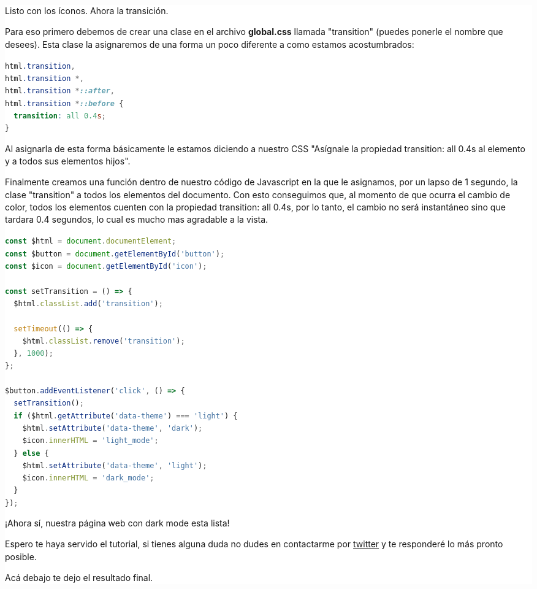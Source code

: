 Listo con los íconos. Ahora la transición.

Para eso primero debemos de crear una clase en el archivo **global.css** llamada "transition" (puedes ponerle el nombre que desees). Esta clase la asignaremos de una forma un poco diferente a como estamos acostumbrados:

```css
html.transition,
html.transition *,
html.transition *::after,
html.transition *::before {
  transition: all 0.4s;
}
```

Al asignarla de esta forma básicamente le estamos diciendo a nuestro CSS "Asígnale la propiedad transition: all 0.4s al elemento <html/> y a todos sus elementos hijos".

Finalmente creamos una función dentro de nuestro código de Javascript en la que le asignamos, por un lapso de 1 segundo, la clase "transition" a todos los elementos del documento. Con esto conseguimos que, al momento de que ocurra el cambio de color, todos los elementos cuenten con la propiedad transition: all 0.4s, por lo tanto, el cambio no será instantáneo sino que tardara 0.4 segundos, lo cual es mucho mas agradable a la vista.

```javascript
const $html = document.documentElement;
const $button = document.getElementById('button');
const $icon = document.getElementById('icon');

const setTransition = () => {
  $html.classList.add('transition');

  setTimeout(() => {
    $html.classList.remove('transition');
  }, 1000);
};

$button.addEventListener('click', () => {
  setTransition();
  if ($html.getAttribute('data-theme') === 'light') {
    $html.setAttribute('data-theme', 'dark');
    $icon.innerHTML = 'light_mode';
  } else {
    $html.setAttribute('data-theme', 'light');
    $icon.innerHTML = 'dark_mode';
  }
});
```

¡Ahora sí, nuestra página web con dark mode esta lista!

Espero te haya servido el tutorial, si tienes alguna duda no dudes en contactarme por [twitter](https://twitter.com/aviliomoz) y te responderé lo más pronto posible.

Acá debajo te dejo el resultado final.
